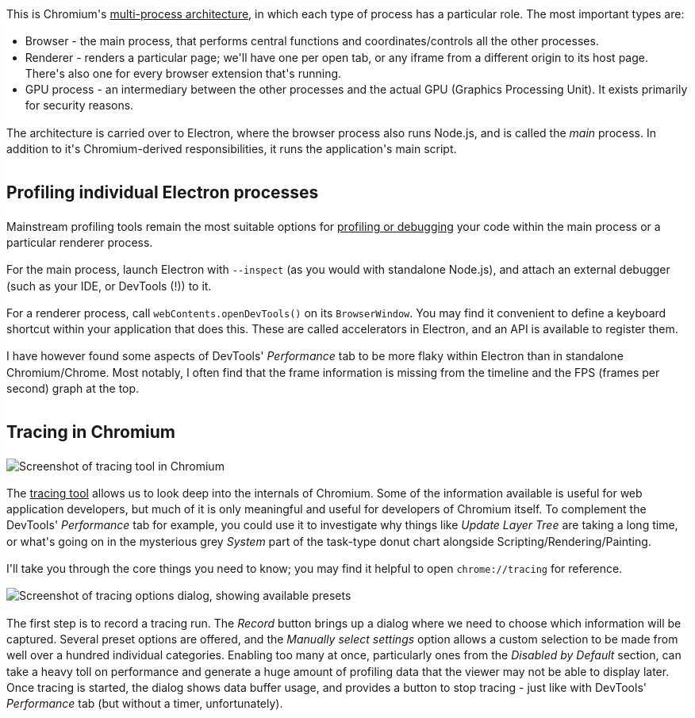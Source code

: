 This is Chromium's [multi-process architecture](https://www.chromium.org/developers/design-documents/multi-process-architecture), in which each type of process has a particular role. The most important types are:

* Browser - the main process, that performs central functions and coordinates/controls all the other processes.
* Renderer - renders a particular page; we'll have one per open tab, or any iframe from a different origin to its host page. There's also one for every browser extension that's running.
* GPU process - an intermediary between the other processes and the actual GPU (Graphics Processing Unit). It exists primarily for security reasons.

The architecture is carried over to Electron, where the browser process also runs Node.js, and is called the _main_ process. In addition to it's Chromium-derived responsibilities, it runs the application's main script.


## Profiling individual Electron processes
Mainstream profiling tools remain the most suitable options for [profiling or debugging](https://electronjs.org/docs/tutorial/application-debugging) your code within the main process or a particular renderer process.

For the main process, launch Electron with `--inspect` (as you would with standalone Node.js), and attach an external debugger (such as your IDE, or DevTools (!)) to it.

For a renderer process, call `webContents.openDevTools()` on its `BrowserWindow`. You may find it convenient to define a keyboard shortcut within your application that does this. These are called accelerators in Electron, and an API is available to register them.

I have however found some aspects of DevTools' _Performance_ tab to be more flaky within Electron than in standalone Chromium/Chrome. Most notably, I often find that the frame information is missing from the timeline and the FPS (frames per second) graph at the top.


## Tracing in Chromium

<p><img src="{{ site.baseurl }}/rwilliams/assets/2019-05-electron-tracing/tracing.png" alt="Screenshot of tracing tool in Chromium" title="chrome://tracing"></p>

The [tracing tool](https://www.chromium.org/developers/how-tos/trace-event-profiling-tool) allows us to look deep into the internals of Chromium. Some of the information available is useful for web application developers, but much of it is only meaningful and useful for developers of Chromium itself. To complement the DevTools' _Performance_ tab for example, you could use it to investigate why things like _Update Layer Tree_ are taking a long time, or what's going on in the mysterious grey _System_ part of the task-type donut chart alongside Scripting/Rendering/Painting.

I'll take you through the core things you need to know; you may find it helpful to open `chrome://tracing` for reference.

<p><img src="{{ site.baseurl }}/rwilliams/assets/2019-05-electron-tracing/trace-dialog.png" alt="Screenshot of tracing options dialog, showing available presets" title="Tracing options dialog"></p>

The first step is to record a tracing run. The _Record_ button brings up a dialog where we need to choose which information will be captured. Several preset options are offered, and the _Manually select settings_ option allows a custom selection to be made from well over a hundred individual categories. Enabling too many at once, particularly ones from the _Disabled by Default_ section, can take a heavy toll on performance and generate a huge amount of profiling data that the viewer may not be able to display later. Once tracing is started, the dialog shows data buffer usage, and provides a button to stop tracing - just like with DevTools' _Performance_ tab (but without a timer, unfortunately).
